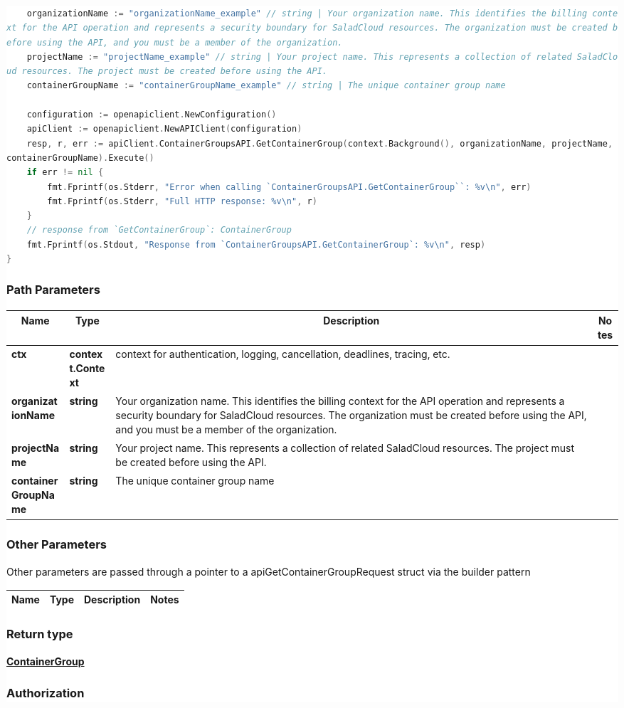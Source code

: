 ```go
	organizationName := "organizationName_example" // string | Your organization name. This identifies the billing context for the API operation and represents a security boundary for SaladCloud resources. The organization must be created before using the API, and you must be a member of the organization.
	projectName := "projectName_example" // string | Your project name. This represents a collection of related SaladCloud resources. The project must be created before using the API.
	containerGroupName := "containerGroupName_example" // string | The unique container group name

	configuration := openapiclient.NewConfiguration()
	apiClient := openapiclient.NewAPIClient(configuration)
	resp, r, err := apiClient.ContainerGroupsAPI.GetContainerGroup(context.Background(), organizationName, projectName, containerGroupName).Execute()
	if err != nil {
		fmt.Fprintf(os.Stderr, "Error when calling `ContainerGroupsAPI.GetContainerGroup``: %v\n", err)
		fmt.Fprintf(os.Stderr, "Full HTTP response: %v\n", r)
	}
	// response from `GetContainerGroup`: ContainerGroup
	fmt.Fprintf(os.Stdout, "Response from `ContainerGroupsAPI.GetContainerGroup`: %v\n", resp)
}
```

### Path Parameters


Name | Type | Description  | Notes
------------- | ------------- | ------------- | -------------
**ctx** | **context.Context** | context for authentication, logging, cancellation, deadlines, tracing, etc.
**organizationName** | **string** | Your organization name. This identifies the billing context for the API operation and represents a security boundary for SaladCloud resources. The organization must be created before using the API, and you must be a member of the organization. | 
**projectName** | **string** | Your project name. This represents a collection of related SaladCloud resources. The project must be created before using the API. | 
**containerGroupName** | **string** | The unique container group name | 

### Other Parameters

Other parameters are passed through a pointer to a apiGetContainerGroupRequest struct via the builder pattern


Name | Type | Description  | Notes
------------- | ------------- | ------------- | -------------




### Return type

[**ContainerGroup**](ContainerGroup.md)

### Authorization
